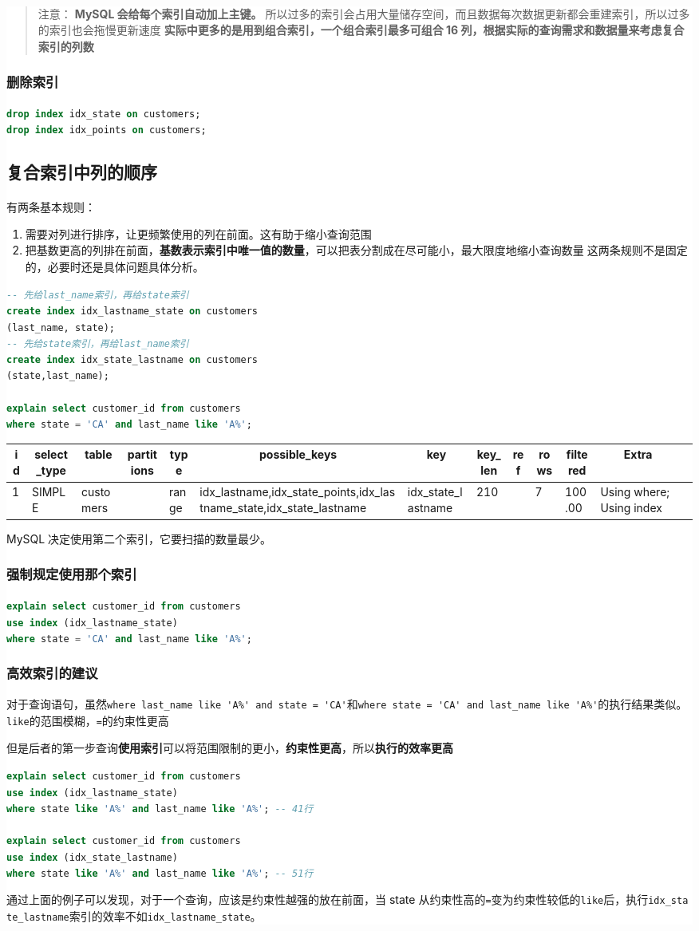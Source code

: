 > 注意：
> **MySQL 会给每个索引自动加上主键。** 所以过多的索引会占用大量储存空间，而且数据每次数据更新都会重建索引，所以过多的索引也会拖慢更新速度
> **实际中更多的是用到组合索引，一个组合索引最多可组合 16 列，根据实际的查询需求和数据量来考虑复合索引的列数**
> 

### 删除索引
```sql
drop index idx_state on customers;
drop index idx_points on customers;
```

## 复合索引中列的顺序
有两条基本规则：
1. 需要对列进行排序，让更频繁使用的列在前面。这有助于缩小查询范围
2. 把基数更高的列排在前面，**基数表示索引中唯一值的数量**，可以把表分割成在尽可能小，最大限度地缩小查询数量
这两条规则不是固定的，必要时还是具体问题具体分析。

```sql
-- 先给last_name索引，再给state索引
create index idx_lastname_state on customers
(last_name, state);
-- 先给state索引，再给last_name索引
create index idx_state_lastname on customers
(state,last_name);

explain select customer_id from customers
where state = 'CA' and last_name like 'A%';
```

| id  | select_type | table     | partitions | type  | possible_keys                                                       | key                | key_len | ref | rows | filtered | Extra                    |     |
| --- | ----------- | --------- | ---------- | ----- | ------------------------------------------------------------------- | ------------------ | ------- | --- | ---- | -------- | ------------------------ | --- |
| 1   | SIMPLE      | customers |            | range | idx_lastname,idx_state_points,idx_lastname_state,idx_state_lastname | idx_state_lastname | 210     |     | 7    | 100.00   | Using where; Using index |     |

MySQL 决定使用第二个索引，它要扫描的数量最少。

### 强制规定使用那个索引
```sql
explain select customer_id from customers
use index (idx_lastname_state)
where state = 'CA' and last_name like 'A%';
```
### 高效索引的建议
对于查询语句，虽然`where last_name like 'A%' and state = 'CA'`和`where state = 'CA' and last_name like 'A%'`的执行结果类似。`like`的范围模糊，` = `的约束性更高

但是后者的第一步查询**使用索引**可以将范围限制的更小，**约束性更高**，所以**执行的效率更高**

```sql
explain select customer_id from customers
use index (idx_lastname_state)
where state like 'A%' and last_name like 'A%'; -- 41行

explain select customer_id from customers
use index (idx_state_lastname)
where state like 'A%' and last_name like 'A%'; -- 51行
```
通过上面的例子可以发现，对于一个查询，应该是约束性越强的放在前面，当 state 从约束性高的` = `变为约束性较低的`like`后，执行`idx_state_lastname`索引的效率不如`idx_lastname_state`。
